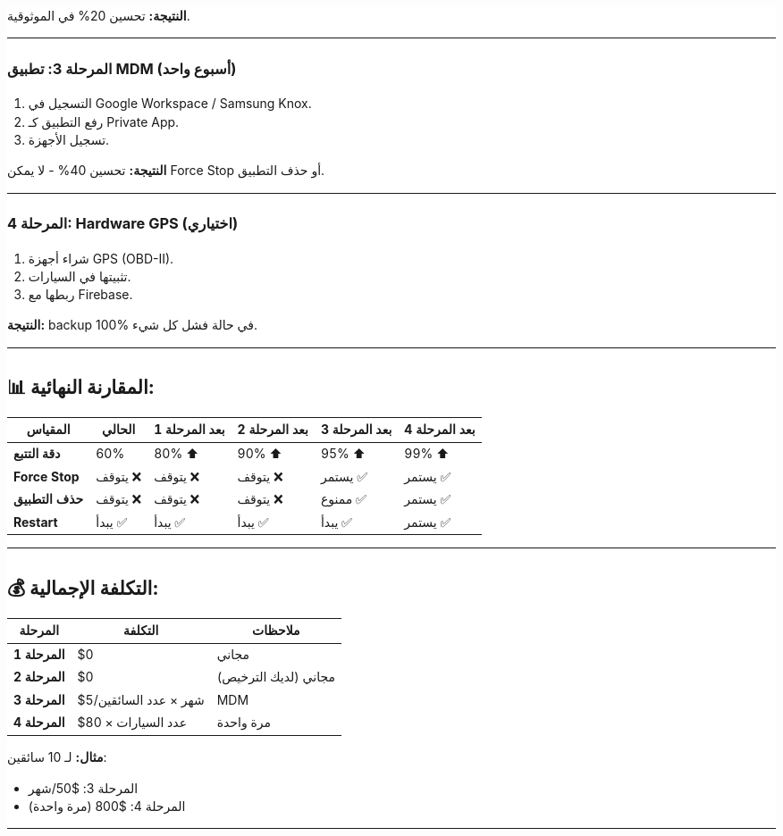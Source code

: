**النتيجة:** تحسين 20% في الموثوقية.

---

### **المرحلة 3: تطبيق MDM (أسبوع واحد)**

1. التسجيل في Google Workspace / Samsung Knox.
2. رفع التطبيق كـ Private App.
3. تسجيل الأجهزة.

**النتيجة:** تحسين 40% - لا يمكن Force Stop أو حذف التطبيق.

---

### **المرحلة 4: Hardware GPS (اختياري)**

1. شراء أجهزة GPS (OBD-II).
2. تثبيتها في السيارات.
3. ربطها مع Firebase.

**النتيجة:** backup 100% في حالة فشل كل شيء.

---

## 📊 **المقارنة النهائية:**

| المقياس | الحالي | بعد المرحلة 1 | بعد المرحلة 2 | بعد المرحلة 3 | بعد المرحلة 4 |
|---------|--------|---------------|---------------|---------------|---------------|
| **دقة التتبع** | 60% | 80% ⬆️ | 90% ⬆️ | 95% ⬆️ | 99% ⬆️ |
| **Force Stop** | يتوقف ❌ | يتوقف ❌ | يتوقف ❌ | يستمر ✅ | يستمر ✅ |
| **حذف التطبيق** | يتوقف ❌ | يتوقف ❌ | يتوقف ❌ | ممنوع ✅ | يستمر ✅ |
| **Restart** | يبدأ ✅ | يبدأ ✅ | يبدأ ✅ | يبدأ ✅ | يستمر ✅ |

---

## 💰 **التكلفة الإجمالية:**

| المرحلة | التكلفة | ملاحظات |
|---------|---------|---------|
| **المرحلة 1** | $0 | مجاني |
| **المرحلة 2** | $0 | مجاني (لديك الترخيص) |
| **المرحلة 3** | $5/شهر × عدد السائقين | MDM |
| **المرحلة 4** | $80 × عدد السيارات | مرة واحدة |

**مثال:** لـ 10 سائقين:
- المرحلة 3: $50/شهر
- المرحلة 4: $800 (مرة واحدة)

---